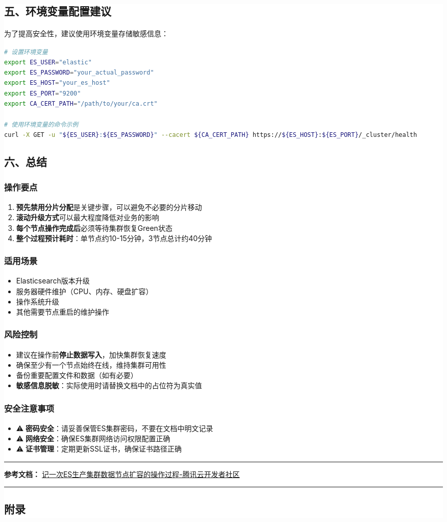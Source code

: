 ## 五、环境变量配置建议

为了提高安全性，建议使用环境变量存储敏感信息：

```bash
# 设置环境变量
export ES_USER="elastic"
export ES_PASSWORD="your_actual_password"
export ES_HOST="your_es_host"
export ES_PORT="9200"
export CA_CERT_PATH="/path/to/your/ca.crt"

# 使用环境变量的命令示例
curl -X GET -u "${ES_USER}:${ES_PASSWORD}" --cacert ${CA_CERT_PATH} https://${ES_HOST}:${ES_PORT}/_cluster/health
```

## 六、总结

### 操作要点
1. **预先禁用分片分配**是关键步骤，可以避免不必要的分片移动
2. **滚动升级方式**可以最大程度降低对业务的影响
3. **每个节点操作完成后**必须等待集群恢复Green状态
4. **整个过程预计耗时**：单节点约10-15分钟，3节点总计约40分钟

### 适用场景
- Elasticsearch版本升级
- 服务器硬件维护（CPU、内存、硬盘扩容）
- 操作系统升级
- 其他需要节点重启的维护操作

### 风险控制
- 建议在操作前**停止数据写入**，加快集群恢复速度
- 确保至少有一个节点始终在线，维持集群可用性
- 备份重要配置文件和数据（如有必要）
- **敏感信息脱敏**：实际使用时请替换文档中的占位符为真实值

### 安全注意事项
- ⚠️ **密码安全**：请妥善保管ES集群密码，不要在文档中明文记录
- ⚠️ **网络安全**：确保ES集群网络访问权限配置正确
- ⚠️ **证书管理**：定期更新SSL证书，确保证书路径正确

---

**参考文档：** [记一次ES生产集群数据节点扩容的操作过程-腾讯云开发者社区](https://cloud.tencent.com/developer/article/1763280)

---

## 附录
